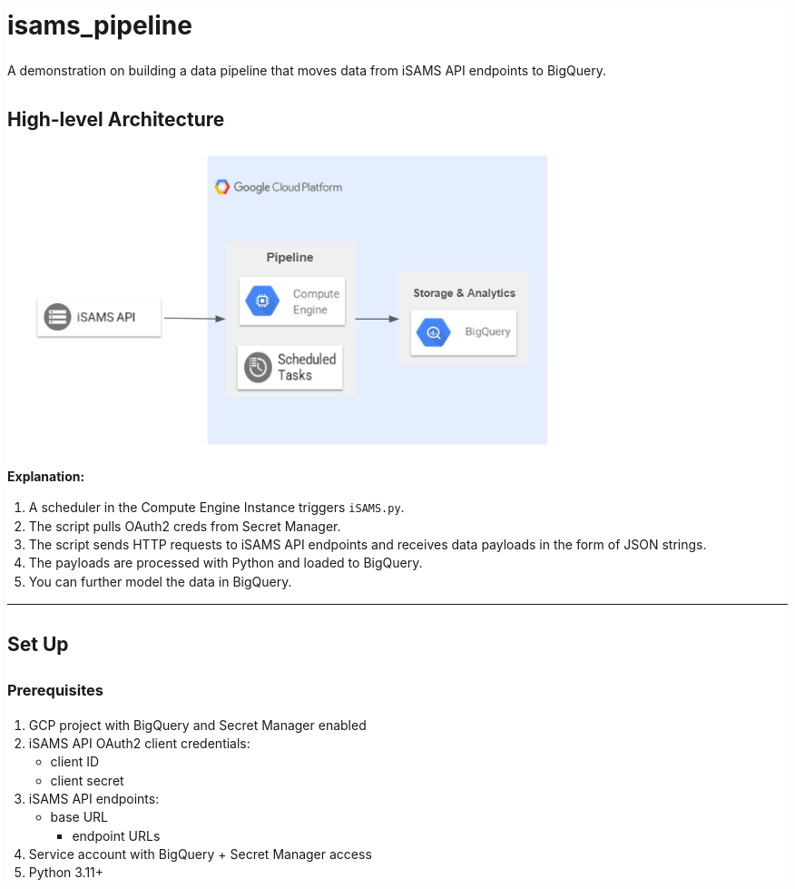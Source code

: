 # isams_pipeline

A demonstration on building a data pipeline that moves data from iSAMS API endpoints to BigQuery.

## High-level Architecture

<img src="docs/architecture.png" alt="Pipeline architecture" width="600"/>

**Explanation:**
1. A scheduler in the Compute Engine Instance triggers `iSAMS.py`.
2. The script pulls OAuth2 creds from Secret Manager.
3. The script sends HTTP requests to iSAMS API endpoints and receives data payloads in the form of JSON strings.
4. The payloads are processed with Python and loaded to BigQuery.
5. You can further model the data in BigQuery.

---

## Set Up

### Prerequisites

1. GCP project with BigQuery and Secret Manager enabled
2. iSAMS API OAuth2 client credentials:
	- client ID
	- client secret
3. iSAMS API endpoints:
	- base URL
        - endpoint URLs
4. Service account with BigQuery + Secret Manager access
5. Python 3.11+
